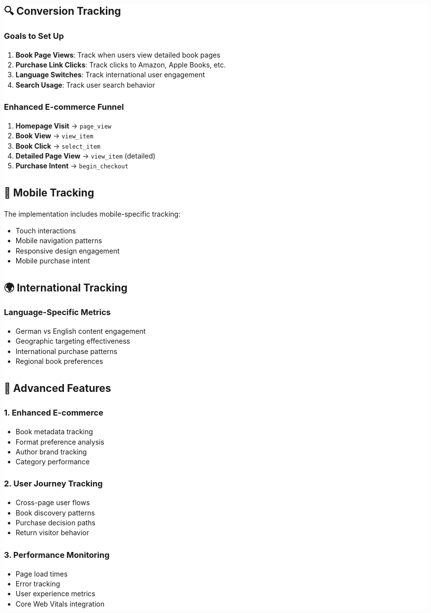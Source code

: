 ## 🔍 Conversion Tracking

### Goals to Set Up
1. **Book Page Views**: Track when users view detailed book pages
2. **Purchase Link Clicks**: Track clicks to Amazon, Apple Books, etc.
3. **Language Switches**: Track international user engagement
4. **Search Usage**: Track user search behavior

### Enhanced E-commerce Funnel
1. **Homepage Visit** → `page_view`
2. **Book View** → `view_item`
3. **Book Click** → `select_item`
4. **Detailed Page View** → `view_item` (detailed)
5. **Purchase Intent** → `begin_checkout`

## 📱 Mobile Tracking

The implementation includes mobile-specific tracking:
- Touch interactions
- Mobile navigation patterns
- Responsive design engagement
- Mobile purchase intent

## 🌍 International Tracking

### Language-Specific Metrics
- German vs English content engagement
- Geographic targeting effectiveness
- International purchase patterns
- Regional book preferences

## 🔧 Advanced Features

### 1. **Enhanced E-commerce**
- Book metadata tracking
- Format preference analysis
- Author brand tracking
- Category performance

### 2. **User Journey Tracking**
- Cross-page user flows
- Book discovery patterns
- Purchase decision paths
- Return visitor behavior

### 3. **Performance Monitoring**
- Page load times
- Error tracking
- User experience metrics
- Core Web Vitals integration

